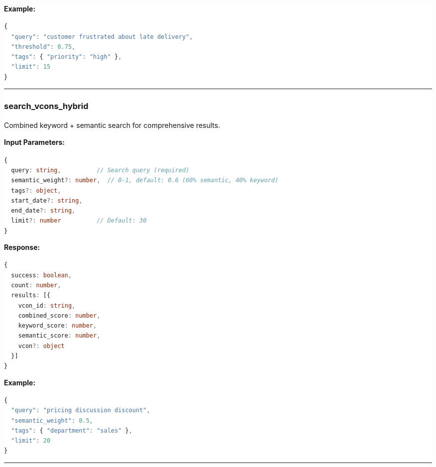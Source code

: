 **Example:**

```typescript
{
  "query": "customer frustrated about late delivery",
  "threshold": 0.75,
  "tags": { "priority": "high" },
  "limit": 15
}
```

---

### search_vcons_hybrid

Combined keyword + semantic search for comprehensive results.

**Input Parameters:**

```typescript
{
  query: string,          // Search query (required)
  semantic_weight?: number,  // 0-1, default: 0.6 (60% semantic, 40% keyword)
  tags?: object,
  start_date?: string,
  end_date?: string,
  limit?: number          // Default: 30
}
```

**Response:**

```typescript
{
  success: boolean,
  count: number,
  results: [{
    vcon_id: string,
    combined_score: number,
    keyword_score: number,
    semantic_score: number,
    vcon?: object
  }]
}
```

**Example:**

```typescript
{
  "query": "pricing discussion discount",
  "semantic_weight": 0.5,
  "tags": { "department": "sales" },
  "limit": 20
}
```

---